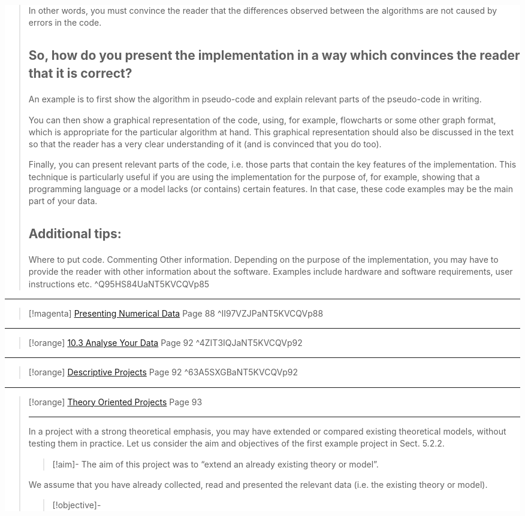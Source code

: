 > In other words, you must convince the reader that the differences observed between the algorithms are not caused by errors in the code.
> ## So, how do you present the implementation in a way which convinces the reader that it is correct?
> 
> An example is to first show the algorithm in pseudo-code and explain relevant parts of the pseudo-code in writing.
> 
> You can then show a graphical representation of the code, using, for example, flowcharts or some other graph format, which is appropriate for the particular algorithm at hand. This graphical representation should also be discussed in the text so that the reader has a very clear understanding of it (and is convinced that you do too).
> 
> Finally, you can present relevant parts of the code, i.e. those parts that contain the key features of the implementation. This technique is particularly useful if you are using the implementation for the purpose of, for example, showing that a programming language or a model lacks (or contains) certain features. In that case, these code examples may be the main part of your data.
> 
> 
> ## Additional tips:
> Where to put code.
> Commenting
> Other information. Depending on the purpose of the implementation, you may have to provide the reader with other information about the software. Examples include hardware and software requirements, user instructions etc.
> ^Q95HS84UaNT5KVCQVp85

---

> [!magenta] [Presenting Numerical Data](zotero://open-pdf/library/items/NT5KVCQV?page=88&annotation=II97VZJP) Page 88
> ^II97VZJPaNT5KVCQVp88

---

> [!orange] [10.3 Analyse Your Data](zotero://open-pdf/library/items/NT5KVCQV?page=92&annotation=4ZIT3IQJ) Page 92
> ^4ZIT3IQJaNT5KVCQVp92

---

> [!orange] [Descriptive Projects](zotero://open-pdf/library/items/NT5KVCQV?page=92&annotation=63A5SXGB) Page 92
> ^63A5SXGBaNT5KVCQVp92

---

> [!orange] [Theory Oriented Projects](zotero://open-pdf/library/items/NT5KVCQV?page=93&annotation=BC9XE83D) Page 93
> 
> ---
> In a project with a strong theoretical emphasis, you may have extended or compared existing theoretical models, without testing them in practice. Let us consider the aim and objectives of the first example project in Sect. 5.2.2.
> > [!aim]-
> > The aim of this project was to “extend an already existing theory or model”.
> 
> We assume that you have already collected, read and presented the relevant data (i.e. the existing theory or model).
> 
> 
> > [!objective]-
